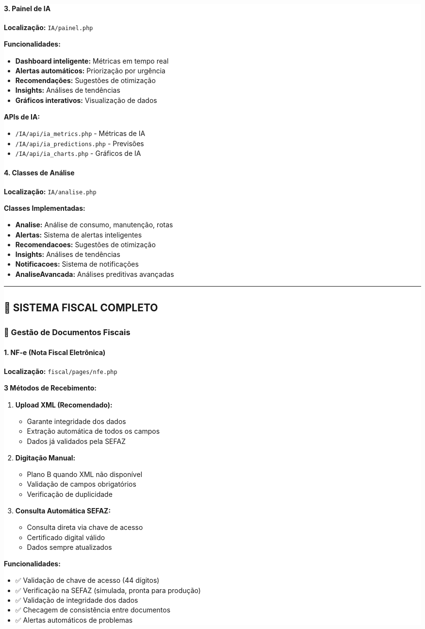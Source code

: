 #### **3. Painel de IA**
**Localização:** `IA/painel.php`

**Funcionalidades:**
- **Dashboard inteligente:** Métricas em tempo real
- **Alertas automáticos:** Priorização por urgência
- **Recomendações:** Sugestões de otimização
- **Insights:** Análises de tendências
- **Gráficos interativos:** Visualização de dados

**APIs de IA:**
- `/IA/api/ia_metrics.php` - Métricas de IA
- `/IA/api/ia_predictions.php` - Previsões
- `/IA/api/ia_charts.php` - Gráficos de IA

#### **4. Classes de Análise**
**Localização:** `IA/analise.php`

**Classes Implementadas:**
- **Analise:** Análise de consumo, manutenção, rotas
- **Alertas:** Sistema de alertas inteligentes
- **Recomendacoes:** Sugestões de otimização
- **Insights:** Análises de tendências
- **Notificacoes:** Sistema de notificações
- **AnaliseAvancada:** Análises preditivas avançadas

---

## 💼 **SISTEMA FISCAL COMPLETO**

### **📄 Gestão de Documentos Fiscais**

#### **1. NF-e (Nota Fiscal Eletrônica)**
**Localização:** `fiscal/pages/nfe.php`

**3 Métodos de Recebimento:**
1. **Upload XML (Recomendado):**
   - Garante integridade dos dados
   - Extração automática de todos os campos
   - Dados já validados pela SEFAZ

2. **Digitação Manual:**
   - Plano B quando XML não disponível
   - Validação de campos obrigatórios
   - Verificação de duplicidade

3. **Consulta Automática SEFAZ:**
   - Consulta direta via chave de acesso
   - Certificado digital válido
   - Dados sempre atualizados

**Funcionalidades:**
- ✅ Validação de chave de acesso (44 dígitos)
- ✅ Verificação na SEFAZ (simulada, pronta para produção)
- ✅ Validação de integridade dos dados
- ✅ Checagem de consistência entre documentos
- ✅ Alertas automáticos de problemas
